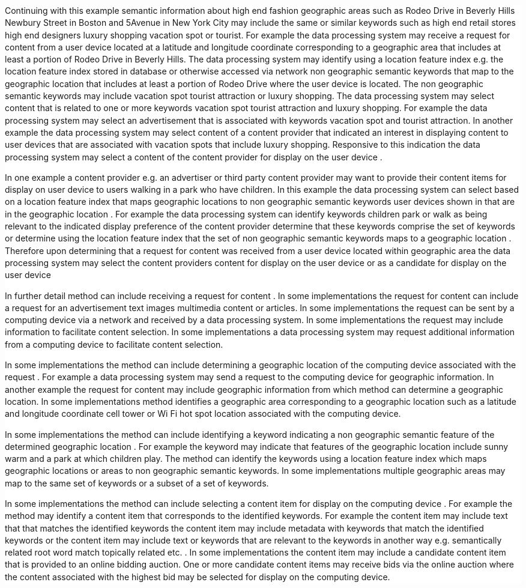 Continuing with this example semantic information about high end fashion geographic areas such as Rodeo Drive in Beverly Hills Newbury Street in Boston and 5Avenue in New York City may include the same or similar keywords such as high end retail stores high end designers luxury shopping vacation spot or tourist. For example the data processing system may receive a request for content from a user device located at a latitude and longitude coordinate corresponding to a geographic area that includes at least a portion of Rodeo Drive in Beverly Hills. The data processing system may identify using a location feature index e.g. the location feature index stored in database or otherwise accessed via network non geographic semantic keywords that map to the geographic location that includes at least a portion of Rodeo Drive where the user device is located. The non geographic semantic keywords may include vacation spot tourist attraction or luxury shopping. The data processing system may select content that is related to one or more keywords vacation spot tourist attraction and luxury shopping. For example the data processing system may select an advertisement that is associated with keywords vacation spot and tourist attraction. In another example the data processing system may select content of a content provider that indicated an interest in displaying content to user devices that are associated with vacation spots that include luxury shopping. Responsive to this indication the data processing system may select a content of the content provider for display on the user device .

In one example a content provider e.g. an advertiser or third party content provider may want to provide their content items for display on user device to users walking in a park who have children. In this example the data processing system can select based on a location feature index that maps geographic locations to non geographic semantic keywords user devices shown in that are in the geographic location . For example the data processing system can identify keywords children park or walk as being relevant to the indicated display preference of the content provider determine that these keywords comprise the set of keywords or determine using the location feature index that the set of non geographic semantic keywords maps to a geographic location . Therefore upon determining that a request for content was received from a user device located within geographic area the data processing system may select the content providers content for display on the user device or as a candidate for display on the user device

In further detail method can include receiving a request for content . In some implementations the request for content can include a request for an advertisement text images multimedia content or articles. In some implementations the request can be sent by a computing device via a network and received by a data processing system. In some implementations the request may include information to facilitate content selection. In some implementations a data processing system may request additional information from a computing device to facilitate content selection.

In some implementations the method can include determining a geographic location of the computing device associated with the request . For example a data processing system may send a request to the computing device for geographic information. In another example the request for content may include geographic information from which method can determine a geographic location. In some implementations method identifies a geographic area corresponding to a geographic location such as a latitude and longitude coordinate cell tower or Wi Fi hot spot location associated with the computing device.

In some implementations the method can include identifying a keyword indicating a non geographic semantic feature of the determined geographic location . For example the keyword may indicate that features of the geographic location include sunny warm and a park at which children play. The method can identify the keywords using a location feature index which maps geographic locations or areas to non geographic semantic keywords. In some implementations multiple geographic areas may map to the same set of keywords or a subset of a set of keywords.

In some implementations the method can include selecting a content item for display on the computing device . For example the method may identify a content item that corresponds to the identified keywords. For example the content item may include text that that matches the identified keywords the content item may include metadata with keywords that match the identified keywords or the content item may include text or keywords that are relevant to the keywords in another way e.g. semantically related root word match topically related etc. . In some implementations the content item may include a candidate content item that is provided to an online bidding auction. One or more candidate content items may receive bids via the online auction where the content associated with the highest bid may be selected for display on the computing device.

